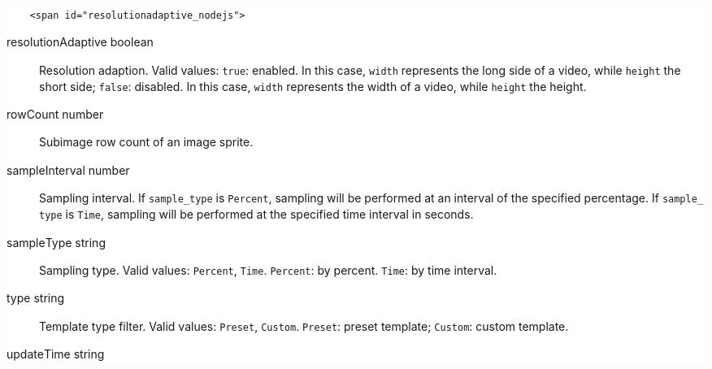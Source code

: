        <span id="resolutionadaptive_nodejs">
<a data-swiftype-name="resource-property" data-swiftype-type="text" href="#resolutionadaptive_nodejs" style="color: inherit; text-decoration: inherit;">resolution<wbr>Adaptive</a>
</span>
        <span class="property-indicator"></span>
        <span class="property-type">boolean</span>
    </dt>
    <dd><p>Resolution adaption. Valid values: <code>true</code>: enabled. In this case, <code>width</code> represents the long side of a video, while <code>height</code> the short side; <code>false</code>: disabled. In this case, <code>width</code> represents the width of a video, while <code>height</code> the height.</p>
</dd><dt class="property-required"
            title="Required">
        <span id="rowcount_nodejs">
<a data-swiftype-name="resource-property" data-swiftype-type="text" href="#rowcount_nodejs" style="color: inherit; text-decoration: inherit;">row<wbr>Count</a>
</span>
        <span class="property-indicator"></span>
        <span class="property-type">number</span>
    </dt>
    <dd><p>Subimage row count of an image sprite.</p>
</dd><dt class="property-required"
            title="Required">
        <span id="sampleinterval_nodejs">
<a data-swiftype-name="resource-property" data-swiftype-type="text" href="#sampleinterval_nodejs" style="color: inherit; text-decoration: inherit;">sample<wbr>Interval</a>
</span>
        <span class="property-indicator"></span>
        <span class="property-type">number</span>
    </dt>
    <dd><p>Sampling interval. If <code>sample_type</code> is <code>Percent</code>, sampling will be performed at an interval of the specified percentage. If <code>sample_type</code> is <code>Time</code>, sampling will be performed at the specified time interval in seconds.</p>
</dd><dt class="property-required"
            title="Required">
        <span id="sampletype_nodejs">
<a data-swiftype-name="resource-property" data-swiftype-type="text" href="#sampletype_nodejs" style="color: inherit; text-decoration: inherit;">sample<wbr>Type</a>
</span>
        <span class="property-indicator"></span>
        <span class="property-type">string</span>
    </dt>
    <dd><p>Sampling type. Valid values: <code>Percent</code>, <code>Time</code>. <code>Percent</code>: by percent. <code>Time</code>: by time interval.</p>
</dd><dt class="property-required"
            title="Required">
        <span id="type_nodejs">
<a data-swiftype-name="resource-property" data-swiftype-type="text" href="#type_nodejs" style="color: inherit; text-decoration: inherit;">type</a>
</span>
        <span class="property-indicator"></span>
        <span class="property-type">string</span>
    </dt>
    <dd><p>Template type filter. Valid values: <code>Preset</code>, <code>Custom</code>. <code>Preset</code>: preset template; <code>Custom</code>: custom template.</p>
</dd><dt class="property-required"
            title="Required">
        <span id="updatetime_nodejs">
<a data-swiftype-name="resource-property" data-swiftype-type="text" href="#updatetime_nodejs" style="color: inherit; text-decoration: inherit;">update<wbr>Time</a>
</span>
        <span class="property-indicator"></span>
        <span class="property-type">string</span>
    </dt>